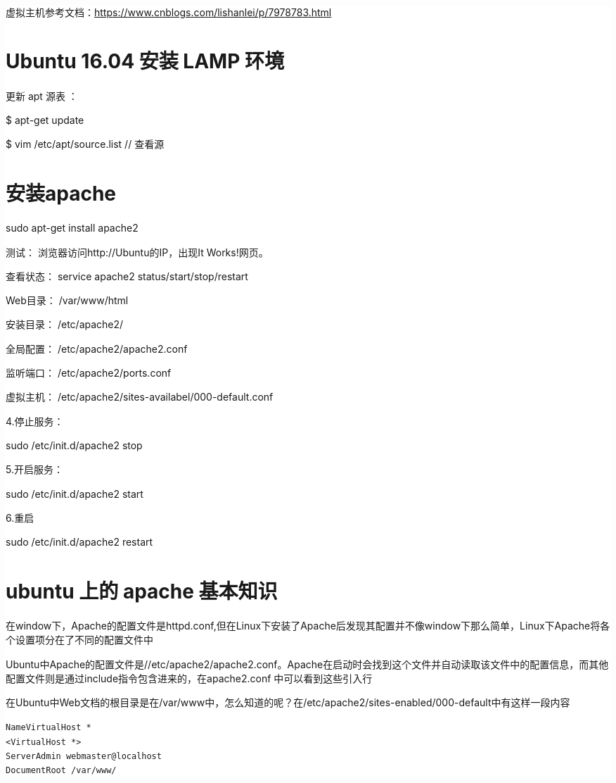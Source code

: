 
虚拟主机参考文档：https://www.cnblogs.com/lishanlei/p/7978783.html


# Ubuntu 16.04 安装 LAMP 环境

更新 apt 源表 ：

$ apt-get update 

$ vim /etc/apt/source.list   // 查看源



# 安装apache 

 sudo apt-get install apache2


测试： 浏览器访问http://Ubuntu的IP，出现It Works!网页。

查看状态： service apache2 status/start/stop/restart

Web目录： /var/www/html

安装目录： /etc/apache2/

全局配置： /etc/apache2/apache2.conf

监听端口： /etc/apache2/ports.conf

虚拟主机： /etc/apache2/sites-availabel/000-default.conf




4.停止服务： 

sudo /etc/init.d/apache2 stop


5.开启服务：

sudo /etc/init.d/apache2 start

6.重启

sudo /etc/init.d/apache2 restart




# ubuntu 上的 apache 基本知识

在window下，Apache的配置文件是httpd.conf,但在Linux下安装了Apache后发现其配置并不像window下那么简单，Linux下Apache将各个设置项分在了不同的配置文件中

Ubuntu中Apache的配置文件是//etc/apache2/apache2.conf。Apache在启动时会找到这个文件并自动读取该文件中的配置信息，而其他配置文件则是通过include指令包含进来的，在apache2.conf 中可以看到这些引入行

在Ubuntu中Web文档的根目录是在/var/www中，怎么知道的呢？在/etc/apache2/sites-enabled/000-default中有这样一段内容

```
NameVirtualHost *
<VirtualHost *>
ServerAdmin webmaster@localhost
DocumentRoot /var/www/
```
